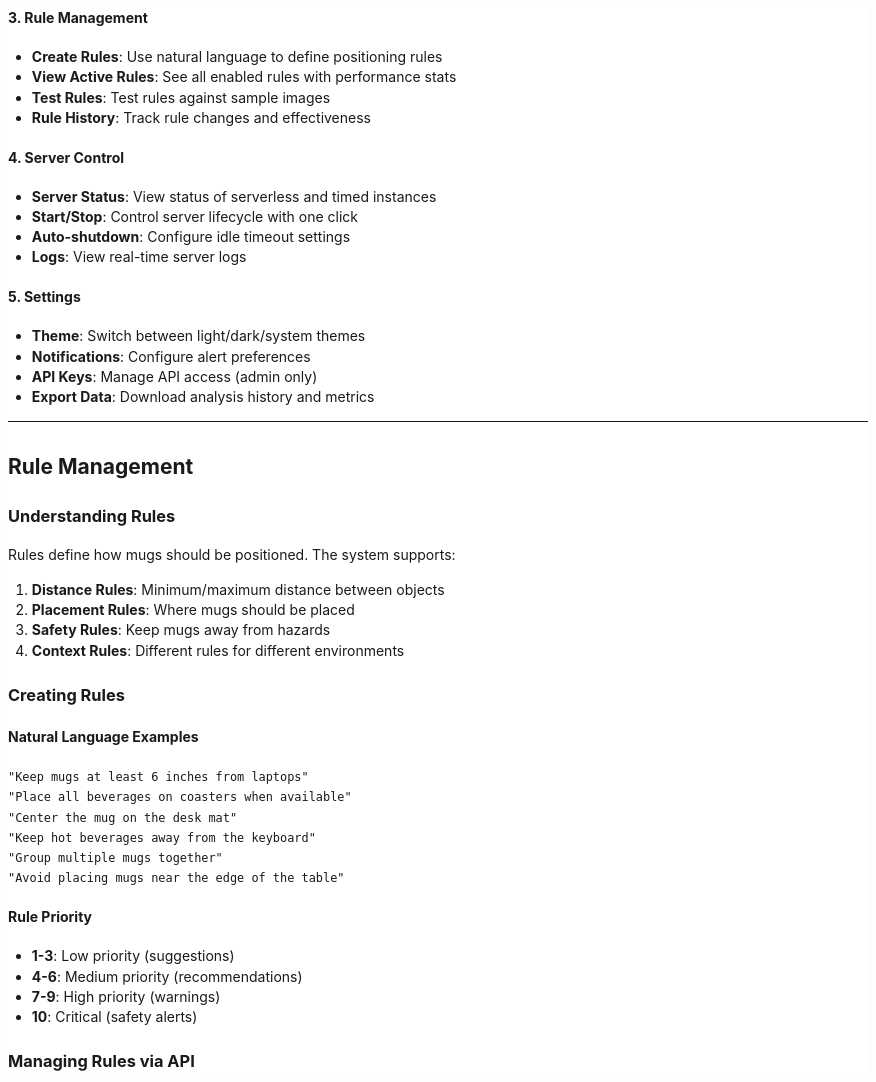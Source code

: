 #### 3. Rule Management
- **Create Rules**: Use natural language to define positioning rules
- **View Active Rules**: See all enabled rules with performance stats
- **Test Rules**: Test rules against sample images
- **Rule History**: Track rule changes and effectiveness

#### 4. Server Control
- **Server Status**: View status of serverless and timed instances
- **Start/Stop**: Control server lifecycle with one click
- **Auto-shutdown**: Configure idle timeout settings
- **Logs**: View real-time server logs

#### 5. Settings
- **Theme**: Switch between light/dark/system themes
- **Notifications**: Configure alert preferences
- **API Keys**: Manage API access (admin only)
- **Export Data**: Download analysis history and metrics

---

## Rule Management

### Understanding Rules

Rules define how mugs should be positioned. The system supports:

1. **Distance Rules**: Minimum/maximum distance between objects
2. **Placement Rules**: Where mugs should be placed
3. **Safety Rules**: Keep mugs away from hazards
4. **Context Rules**: Different rules for different environments

### Creating Rules

#### Natural Language Examples

```text
"Keep mugs at least 6 inches from laptops"
"Place all beverages on coasters when available"
"Center the mug on the desk mat"
"Keep hot beverages away from the keyboard"
"Group multiple mugs together"
"Avoid placing mugs near the edge of the table"
```

#### Rule Priority

- **1-3**: Low priority (suggestions)
- **4-6**: Medium priority (recommendations)
- **7-9**: High priority (warnings)
- **10**: Critical (safety alerts)

### Managing Rules via API
